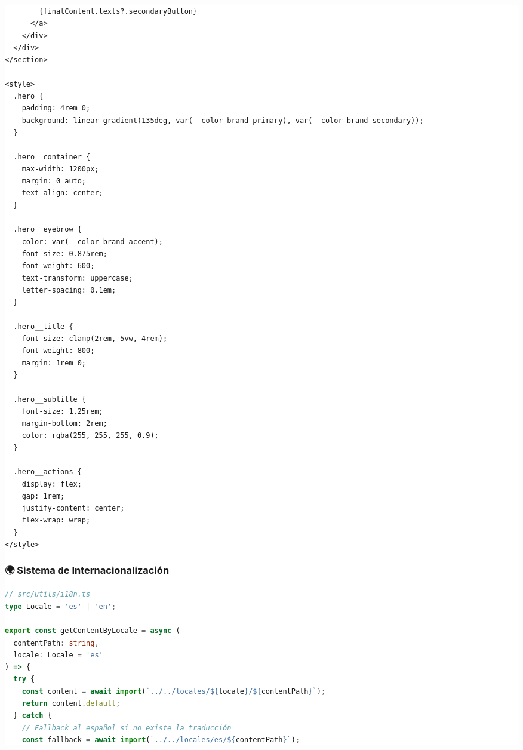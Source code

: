 ```astro
        {finalContent.texts?.secondaryButton}
      </a>
    </div>
  </div>
</section>

<style>
  .hero {
    padding: 4rem 0;
    background: linear-gradient(135deg, var(--color-brand-primary), var(--color-brand-secondary));
  }
  
  .hero__container {
    max-width: 1200px;
    margin: 0 auto;
    text-align: center;
  }
  
  .hero__eyebrow {
    color: var(--color-brand-accent);
    font-size: 0.875rem;
    font-weight: 600;
    text-transform: uppercase;
    letter-spacing: 0.1em;
  }
  
  .hero__title {
    font-size: clamp(2rem, 5vw, 4rem);
    font-weight: 800;
    margin: 1rem 0;
  }
  
  .hero__subtitle {
    font-size: 1.25rem;
    margin-bottom: 2rem;
    color: rgba(255, 255, 255, 0.9);
  }
  
  .hero__actions {
    display: flex;
    gap: 1rem;
    justify-content: center;
    flex-wrap: wrap;
  }
</style>
```

### 🌍 Sistema de Internacionalización

```typescript
// src/utils/i18n.ts
type Locale = 'es' | 'en';

export const getContentByLocale = async (
  contentPath: string, 
  locale: Locale = 'es'
) => {
  try {
    const content = await import(`../../locales/${locale}/${contentPath}`);
    return content.default;
  } catch {
    // Fallback al español si no existe la traducción
    const fallback = await import(`../../locales/es/${contentPath}`);
```